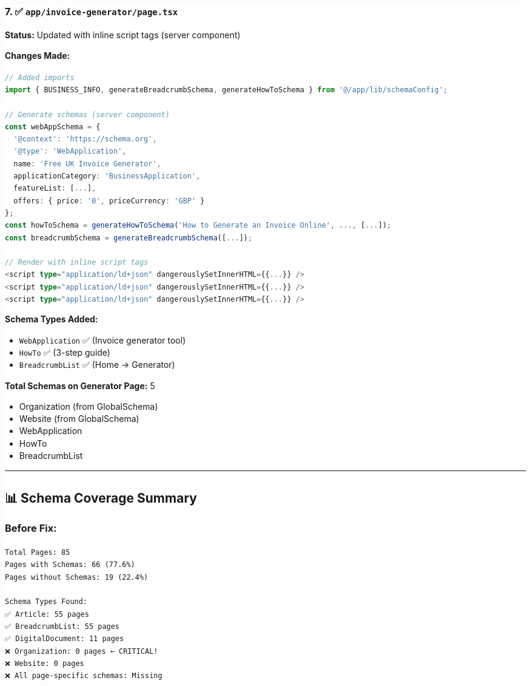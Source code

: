 
### 7. ✅ `app/invoice-generator/page.tsx`
**Status:** Updated with inline script tags (server component)

**Changes Made:**
```typescript
// Added imports
import { BUSINESS_INFO, generateBreadcrumbSchema, generateHowToSchema } from '@/app/lib/schemaConfig';

// Generate schemas (server component)
const webAppSchema = {
  '@context': 'https://schema.org',
  '@type': 'WebApplication',
  name: 'Free UK Invoice Generator',
  applicationCategory: 'BusinessApplication',
  featureList: [...],
  offers: { price: '0', priceCurrency: 'GBP' }
};
const howToSchema = generateHowToSchema('How to Generate an Invoice Online', ..., [...]);
const breadcrumbSchema = generateBreadcrumbSchema([...]);

// Render with inline script tags
<script type="application/ld+json" dangerouslySetInnerHTML={{...}} />
<script type="application/ld+json" dangerouslySetInnerHTML={{...}} />
<script type="application/ld+json" dangerouslySetInnerHTML={{...}} />
```

**Schema Types Added:**
- `WebApplication` ✅ (Invoice generator tool)
- `HowTo` ✅ (3-step guide)
- `BreadcrumbList` ✅ (Home → Generator)

**Total Schemas on Generator Page:** 5
- Organization (from GlobalSchema)
- Website (from GlobalSchema)
- WebApplication
- HowTo
- BreadcrumbList

---

## 📊 Schema Coverage Summary

### Before Fix:
```
Total Pages: 85
Pages with Schemas: 66 (77.6%)
Pages without Schemas: 19 (22.4%)

Schema Types Found:
✅ Article: 55 pages
✅ BreadcrumbList: 55 pages
✅ DigitalDocument: 11 pages
❌ Organization: 0 pages ← CRITICAL!
❌ Website: 0 pages
❌ All page-specific schemas: Missing
```
